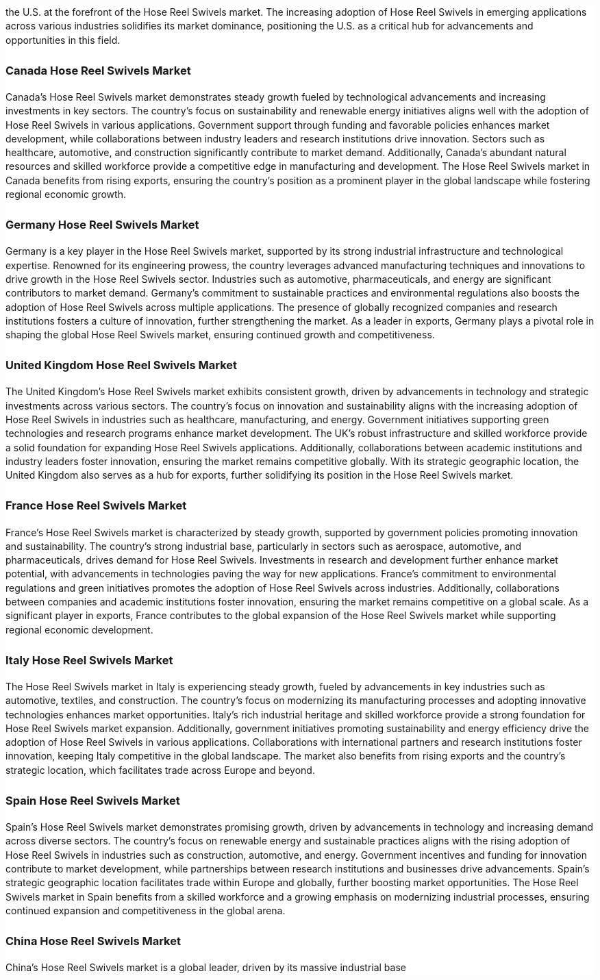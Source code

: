 the U.S. at the forefront of the Hose Reel Swivels market. The increasing adoption of Hose Reel Swivels in emerging applications across various industries solidifies its market dominance, positioning the U.S. as a critical hub for advancements and opportunities in this field.</p><h3>Canada Hose Reel Swivels Market</h3><p>Canada&rsquo;s Hose Reel Swivels market demonstrates steady growth fueled by technological advancements and increasing investments in key sectors. The country&rsquo;s focus on sustainability and renewable energy initiatives aligns well with the adoption of Hose Reel Swivels in various applications. Government support through funding and favorable policies enhances market development, while collaborations between industry leaders and research institutions drive innovation. Sectors such as healthcare, automotive, and construction significantly contribute to market demand. Additionally, Canada&rsquo;s abundant natural resources and skilled workforce provide a competitive edge in manufacturing and development. The Hose Reel Swivels market in Canada benefits from rising exports, ensuring the country&rsquo;s position as a prominent player in the global landscape while fostering regional economic growth.</p><h3>Germany Hose Reel Swivels Market</h3><p>Germany is a key player in the Hose Reel Swivels market, supported by its strong industrial infrastructure and technological expertise. Renowned for its engineering prowess, the country leverages advanced manufacturing techniques and innovations to drive growth in the Hose Reel Swivels sector. Industries such as automotive, pharmaceuticals, and energy are significant contributors to market demand. Germany&rsquo;s commitment to sustainable practices and environmental regulations also boosts the adoption of Hose Reel Swivels across multiple applications. The presence of globally recognized companies and research institutions fosters a culture of innovation, further strengthening the market. As a leader in exports, Germany plays a pivotal role in shaping the global Hose Reel Swivels market, ensuring continued growth and competitiveness.</p><h3>United Kingdom Hose Reel Swivels Market</h3><p>The United Kingdom&rsquo;s Hose Reel Swivels market exhibits consistent growth, driven by advancements in technology and strategic investments across various sectors. The country&rsquo;s focus on innovation and sustainability aligns with the increasing adoption of Hose Reel Swivels in industries such as healthcare, manufacturing, and energy. Government initiatives supporting green technologies and research programs enhance market development. The UK&rsquo;s robust infrastructure and skilled workforce provide a solid foundation for expanding Hose Reel Swivels applications. Additionally, collaborations between academic institutions and industry leaders foster innovation, ensuring the market remains competitive globally. With its strategic geographic location, the United Kingdom also serves as a hub for exports, further solidifying its position in the Hose Reel Swivels market.</p><h3>France Hose Reel Swivels Market</h3><p>France&rsquo;s Hose Reel Swivels market is characterized by steady growth, supported by government policies promoting innovation and sustainability. The country&rsquo;s strong industrial base, particularly in sectors such as aerospace, automotive, and pharmaceuticals, drives demand for Hose Reel Swivels. Investments in research and development further enhance market potential, with advancements in technologies paving the way for new applications. France&rsquo;s commitment to environmental regulations and green initiatives promotes the adoption of Hose Reel Swivels across industries. Additionally, collaborations between companies and academic institutions foster innovation, ensuring the market remains competitive on a global scale. As a significant player in exports, France contributes to the global expansion of the Hose Reel Swivels market while supporting regional economic development.</p><h3>Italy Hose Reel Swivels Market</h3><p>The Hose Reel Swivels market in Italy is experiencing steady growth, fueled by advancements in key industries such as automotive, textiles, and construction. The country&rsquo;s focus on modernizing its manufacturing processes and adopting innovative technologies enhances market opportunities. Italy&rsquo;s rich industrial heritage and skilled workforce provide a strong foundation for Hose Reel Swivels market expansion. Additionally, government initiatives promoting sustainability and energy efficiency drive the adoption of Hose Reel Swivels in various applications. Collaborations with international partners and research institutions foster innovation, keeping Italy competitive in the global landscape. The market also benefits from rising exports and the country&rsquo;s strategic location, which facilitates trade across Europe and beyond.</p><h3>Spain Hose Reel Swivels Market</h3><p>Spain&rsquo;s Hose Reel Swivels market demonstrates promising growth, driven by advancements in technology and increasing demand across diverse sectors. The country&rsquo;s focus on renewable energy and sustainable practices aligns with the rising adoption of Hose Reel Swivels in industries such as construction, automotive, and energy. Government incentives and funding for innovation contribute to market development, while partnerships between research institutions and businesses drive advancements. Spain&rsquo;s strategic geographic location facilitates trade within Europe and globally, further boosting market opportunities. The Hose Reel Swivels market in Spain benefits from a skilled workforce and a growing emphasis on modernizing industrial processes, ensuring continued expansion and competitiveness in the global arena.</p><h3>China Hose Reel Swivels Market</h3><p>China&rsquo;s Hose Reel Swivels market is a global leader, driven by its massive industrial base